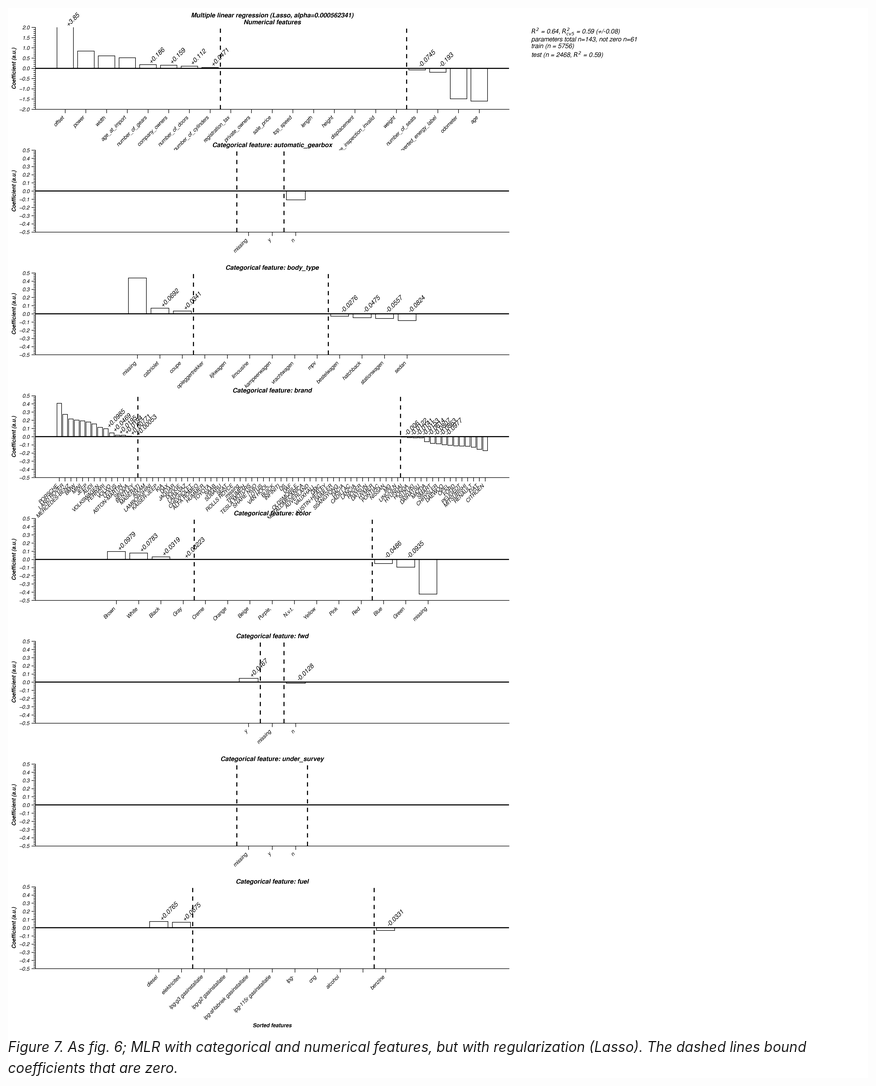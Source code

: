 ![F7](./MLR_Lasso.png)  
_Figure 7. As fig. 6; MLR with categorical and numerical features, but with regularization (Lasso). The dashed lines bound coefficients that are zero._
